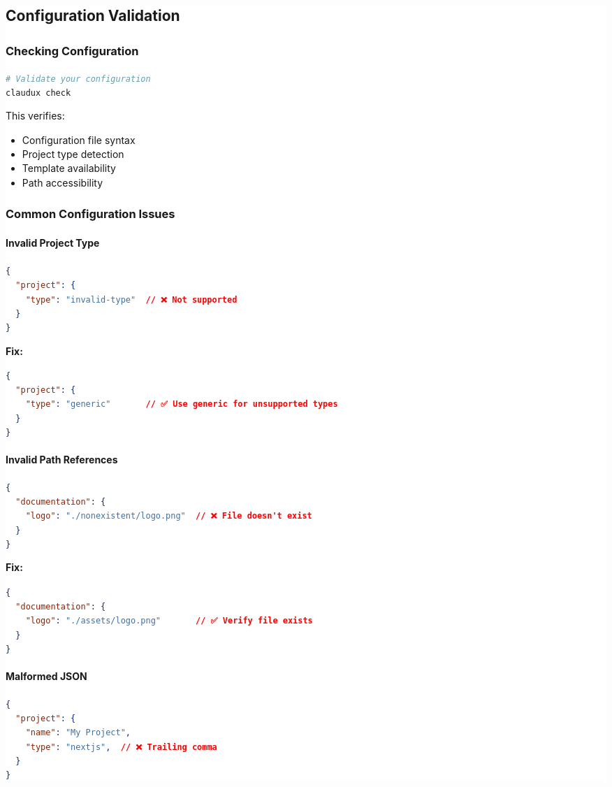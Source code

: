 ## Configuration Validation

### Checking Configuration

```bash
# Validate your configuration
claudux check
```

This verifies:
- Configuration file syntax
- Project type detection
- Template availability
- Path accessibility

### Common Configuration Issues

#### Invalid Project Type
```json
{
  "project": {
    "type": "invalid-type"  // ❌ Not supported
  }
}
```

**Fix:**
```json
{
  "project": {
    "type": "generic"       // ✅ Use generic for unsupported types
  }
}
```

#### Invalid Path References
```json
{
  "documentation": {
    "logo": "./nonexistent/logo.png"  // ❌ File doesn't exist
  }
}
```

**Fix:**
```json
{
  "documentation": {
    "logo": "./assets/logo.png"       // ✅ Verify file exists
  }
}
```

#### Malformed JSON
```json
{
  "project": {
    "name": "My Project",
    "type": "nextjs",  // ❌ Trailing comma
  }
}
```
